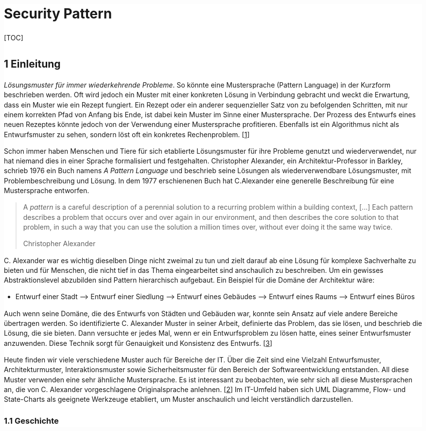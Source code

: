 # Security Pattern

[TOC]

## 1 Einleitung

*Lösungsmuster für immer wiederkehrende Probleme*. So könnte eine Mustersprache (Pattern Language) in der Kurzform beschrieben werden. Oft wird jedoch ein Muster mit einer konkreten Lösung in Verbindung gebracht und weckt die Erwartung, dass ein Muster wie ein Rezept fungiert. Ein Rezept oder ein anderer sequenzieller Satz von zu befolgenden Schritten, mit nur einem korrekten Pfad von Anfang bis Ende, ist dabei kein Muster im Sinne einer Mustersprache. Der Prozess des Entwurfs eines neuen Rezeptes könnte jedoch von der Verwendung einer Mustersprache profitieren. Ebenfalls ist ein Algorithmus nicht als Entwurfsmuster zu sehen, sondern löst oft ein konkretes Rechenproblem. [[1](https://en.wikipedia.org/wiki/Pattern_language)]

Schon immer haben Menschen und Tiere für sich etablierte Lösungsmuster für ihre Probleme genutzt und wiederverwendet, nur hat niemand dies in einer Sprache formalisiert und festgehalten. Christopher Alexander, ein Architektur-Professor in Barkley, schrieb 1976 ein Buch namens *A Pattern Language* und beschrieb seine Lösungen als wiederverwendbare Lösungsmuster, mit Problembeschreibung und Lösung. In dem 1977 erschienenen Buch hat C.Alexander eine generelle Beschreibung für eine Mustersprache entworfen.

> A *pattern* is a careful description of a perennial solution to a recurring problem within a building context, [...] Each pattern describes a problem that occurs over and over again in our environment, and then describes the core solution to that problem, in such a way that you can use the solution a million times over, without ever doing it the same way twice. 
>
> Christopher Alexander

C. Alexander war es wichtig dieselben Dinge nicht zweimal zu tun und zielt darauf ab eine Lösung für komplexe Sachverhalte zu bieten und für Menschen, die nicht tief in das Thema eingearbeitet sind anschaulich zu beschreiben. Um ein gewisses Abstraktionslevel abzubilden sind Pattern hierarchisch aufgebaut. Ein Beispiel für die Domäne der Architektur wäre:

- Entwurf einer Stadt --> Entwurf einer Siedlung --> Entwurf eines Gebäudes --> Entwurf eines Raums --> Entwurf eines Büros

Auch wenn seine Domäne, die des Entwurfs von Städten und Gebäuden war, konnte sein Ansatz auf viele andere Bereiche übertragen werden. So identifizierte C. Alexander Muster in seiner Arbeit, definierte das Problem, das sie lösen, und beschrieb die Lösung, die sie bieten. Dann versuchte er jedes Mal, wenn er ein Entwurfsproblem zu lösen hatte, eines seiner Entwurfsmuster anzuwenden. Diese Technik sorgt für Genauigkeit und Konsistenz des Entwurfs. [[3](http://www.informatik.uni-bremen.de/~sohr/papers/DissertationBunke.pdf)] 

Heute finden wir viele verschiedene Muster auch für Bereiche der IT. Über die Zeit sind eine Vielzahl Entwurfsmuster, Architekturmuster, Interaktionsmuster sowie Sicherheitsmuster für den Bereich der Softwareentwicklung entstanden. All diese Muster verwenden eine sehr ähnliche Mustersprache. Es ist interessant zu beobachten, wie sehr sich all diese Mustersprachen an, die von C. Alexander vorgeschlagene Originalsprache anlehnen. [[2](https://www.opensecurityarchitecture.org/cms/definitions/security_patterns)] Im IT-Umfeld haben sich UML Diagramme, Flow- und State-Charts als geeignete Werkzeuge etabliert, um Muster anschaulich und leicht verständlich darzustellen.

### 1.1 Geschichte
